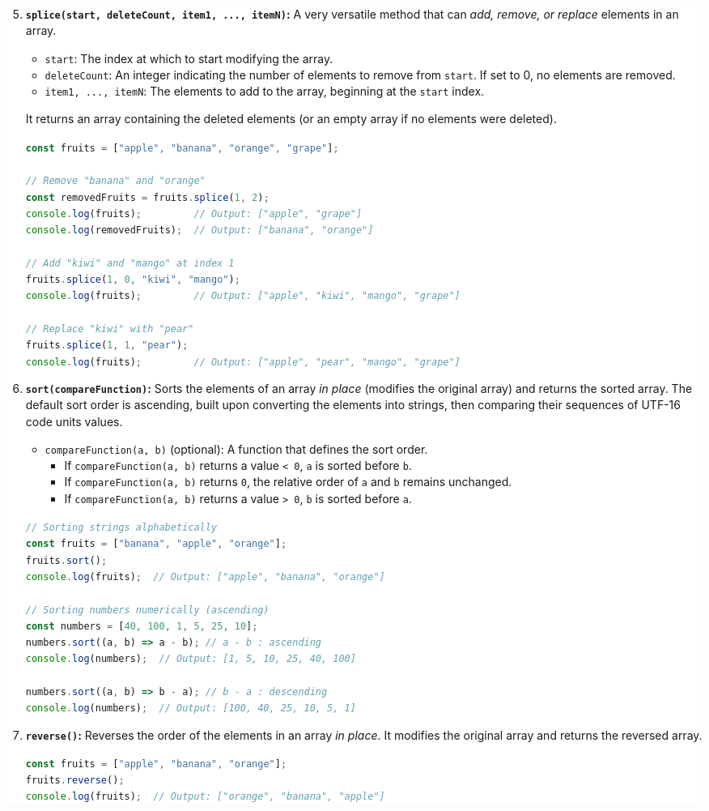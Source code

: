 5.  **`splice(start, deleteCount, item1, ..., itemN)`:** A very versatile method that can *add, remove, or replace* elements in an array.

    *   `start`: The index at which to start modifying the array.
    *   `deleteCount`: An integer indicating the number of elements to remove from `start`. If set to 0, no elements are removed.
    *   `item1, ..., itemN`: The elements to add to the array, beginning at the `start` index.

    It returns an array containing the deleted elements (or an empty array if no elements were deleted).

    ```javascript
    const fruits = ["apple", "banana", "orange", "grape"];

    // Remove "banana" and "orange"
    const removedFruits = fruits.splice(1, 2);
    console.log(fruits);         // Output: ["apple", "grape"]
    console.log(removedFruits);  // Output: ["banana", "orange"]

    // Add "kiwi" and "mango" at index 1
    fruits.splice(1, 0, "kiwi", "mango");
    console.log(fruits);         // Output: ["apple", "kiwi", "mango", "grape"]

    // Replace "kiwi" with "pear"
    fruits.splice(1, 1, "pear");
    console.log(fruits);         // Output: ["apple", "pear", "mango", "grape"]
    ```

6.  **`sort(compareFunction)`:** Sorts the elements of an array *in place* (modifies the original array) and returns the sorted array. The default sort order is ascending, built upon converting the elements into strings, then comparing their sequences of UTF-16 code units values.

    *   `compareFunction(a, b)` (optional):  A function that defines the sort order.
        *   If `compareFunction(a, b)` returns a value `< 0`, `a` is sorted before `b`.
        *   If `compareFunction(a, b)` returns `0`, the relative order of `a` and `b` remains unchanged.
        *   If `compareFunction(a, b)` returns a value `> 0`, `b` is sorted before `a`.

    ```javascript
    // Sorting strings alphabetically
    const fruits = ["banana", "apple", "orange"];
    fruits.sort();
    console.log(fruits);  // Output: ["apple", "banana", "orange"]

    // Sorting numbers numerically (ascending)
    const numbers = [40, 100, 1, 5, 25, 10];
    numbers.sort((a, b) => a - b); // a - b : ascending
    console.log(numbers);  // Output: [1, 5, 10, 25, 40, 100]

    numbers.sort((a, b) => b - a); // b - a : descending
    console.log(numbers);  // Output: [100, 40, 25, 10, 5, 1]
    ```

7.  **`reverse()`:** Reverses the order of the elements in an array *in place*. It modifies the original array and returns the reversed array.

    ```javascript
    const fruits = ["apple", "banana", "orange"];
    fruits.reverse();
    console.log(fruits);  // Output: ["orange", "banana", "apple"]
    ```
